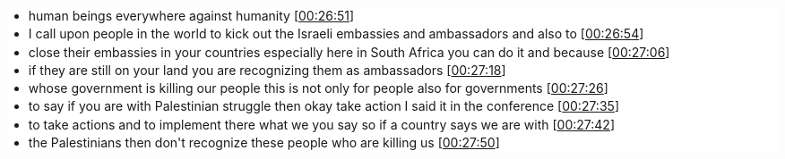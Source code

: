 *  human beings everywhere against humanity [[00:26:51](https://www.youtube.com/watch?v=6BBvzyKL-G4&t=1611.6s)]
*  I call upon people in the world to kick out the Israeli embassies and ambassadors and also to [[00:26:54](https://www.youtube.com/watch?v=6BBvzyKL-G4&t=1614.96s)]
*  close their embassies in your countries especially here in South Africa you can do it and because [[00:27:06](https://www.youtube.com/watch?v=6BBvzyKL-G4&t=1626.8s)]
*  if they are still on your land you are recognizing them as ambassadors [[00:27:18](https://www.youtube.com/watch?v=6BBvzyKL-G4&t=1638.72s)]
*  whose government is killing our people this is not only for people also for governments [[00:27:26](https://www.youtube.com/watch?v=6BBvzyKL-G4&t=1646.4s)]
*  to say if you are with Palestinian struggle then okay take action I said it in the conference [[00:27:35](https://www.youtube.com/watch?v=6BBvzyKL-G4&t=1655.68s)]
*  to take actions and to implement there what we you say so if a country says we are with [[00:27:42](https://www.youtube.com/watch?v=6BBvzyKL-G4&t=1662.88s)]
*  the Palestinians then don't recognize these people who are killing us [[00:27:50](https://www.youtube.com/watch?v=6BBvzyKL-G4&t=1670.72s)]
